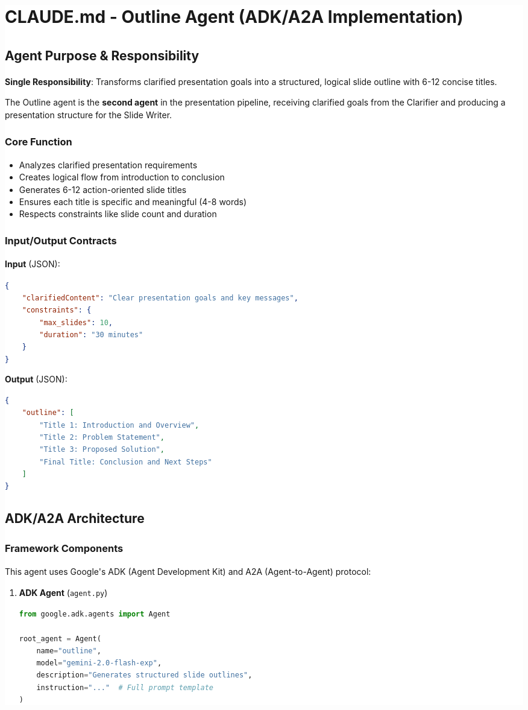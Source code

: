 # CLAUDE.md - Outline Agent (ADK/A2A Implementation)

## Agent Purpose & Responsibility

**Single Responsibility**: Transforms clarified presentation goals into a structured, logical slide outline with 6-12 concise titles.

The Outline agent is the **second agent** in the presentation pipeline, receiving clarified goals from the Clarifier and producing a presentation structure for the Slide Writer.

### Core Function
- Analyzes clarified presentation requirements
- Creates logical flow from introduction to conclusion
- Generates 6-12 action-oriented slide titles
- Ensures each title is specific and meaningful (4-8 words)
- Respects constraints like slide count and duration

### Input/Output Contracts

**Input** (JSON):
```json
{
    "clarifiedContent": "Clear presentation goals and key messages",
    "constraints": {
        "max_slides": 10,
        "duration": "30 minutes"
    }
}
```

**Output** (JSON):
```json
{
    "outline": [
        "Title 1: Introduction and Overview",
        "Title 2: Problem Statement",
        "Title 3: Proposed Solution",
        "Final Title: Conclusion and Next Steps"
    ]
}
```

## ADK/A2A Architecture

### Framework Components
This agent uses Google's ADK (Agent Development Kit) and A2A (Agent-to-Agent) protocol:

1. **ADK Agent** (`agent.py`)
   ```python
   from google.adk.agents import Agent
   
   root_agent = Agent(
       name="outline",
       model="gemini-2.0-flash-exp",
       description="Generates structured slide outlines",
       instruction="..."  # Full prompt template
   )
   ```
